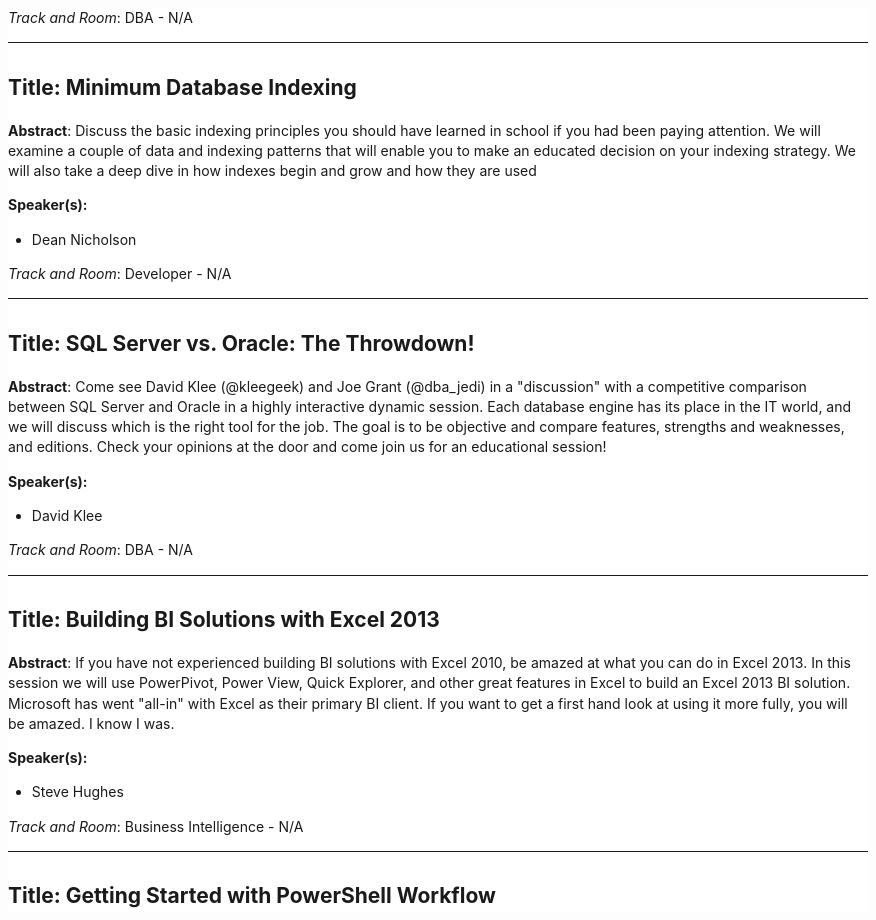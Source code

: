 *Track and Room*: DBA - N/A
 
----------------------------------------------------------------------------------- 
 
 
## Title: Minimum Database Indexing
 
**Abstract**:
Discuss the basic indexing principles you should have learned in school if you had been paying attention. We will examine a couple of data and indexing patterns that will enable you to make an educated decision on your indexing strategy. We will also take a deep dive in how indexes begin and grow and how they are used
 
**Speaker(s):**
- Dean Nicholson
 
*Track and Room*: Developer - N/A
 
----------------------------------------------------------------------------------- 
 
 
## Title: SQL Server vs. Oracle: The Throwdown!
 
**Abstract**:
Come see David Klee (@kleegeek) and Joe Grant (@dba_jedi) in a "discussion" with a competitive comparison between SQL Server and Oracle in a highly interactive dynamic session. Each database engine has its place in the IT world, and we will discuss which is the right tool for the job. The goal is to be objective and compare features, strengths and weaknesses, and editions. Check your opinions at the door and come join us for an educational session!
 
**Speaker(s):**
- David Klee
 
*Track and Room*: DBA - N/A
 
----------------------------------------------------------------------------------- 
 
 
## Title: Building BI Solutions with Excel 2013
 
**Abstract**:
If you have not experienced building BI solutions with Excel 2010, be amazed at what you can do in Excel 2013.  In this session we will use PowerPivot, Power View, Quick Explorer, and other great features in Excel to build an Excel 2013 BI solution.  Microsoft has went "all-in" with Excel as their primary BI client.  If you want to get a first hand look at using it more fully, you will be amazed.  I know I was.
 
**Speaker(s):**
- Steve Hughes
 
*Track and Room*: Business Intelligence - N/A
 
----------------------------------------------------------------------------------- 
 
 
## Title: Getting Started with PowerShell Workflow
 
